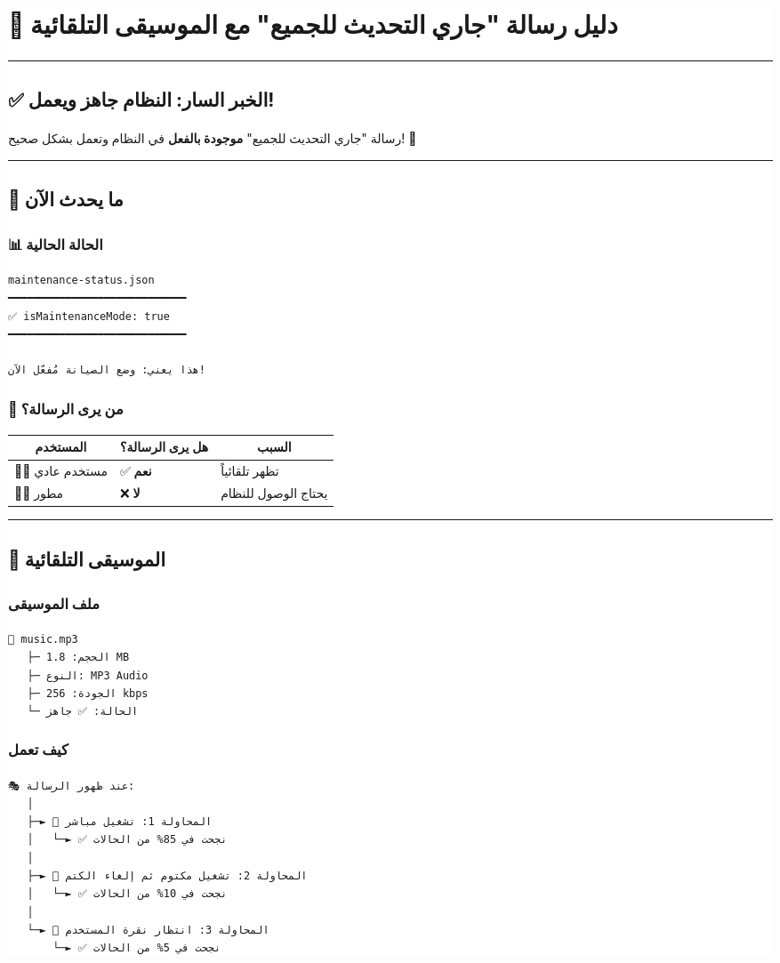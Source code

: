 # 📱 دليل رسالة "جاري التحديث للجميع" مع الموسيقى التلقائية

---

## ✅ **الخبر السار: النظام جاهز ويعمل!**

رسالة "جاري التحديث للجميع" **موجودة بالفعل** في النظام وتعمل بشكل صحيح! 🎉

---

## 🎯 ما يحدث الآن

### 📊 الحالة الحالية

```
maintenance-status.json
━━━━━━━━━━━━━━━━━━━━━━━━━━━━
✅ isMaintenanceMode: true
━━━━━━━━━━━━━━━━━━━━━━━━━━━━

هذا يعني: وضع الصيانة مُفعّل الآن!
```

### 👥 من يرى الرسالة؟

| المستخدم | هل يرى الرسالة؟ | السبب |
|----------|-----------------|-------|
| 👨‍💼 مستخدم عادي | ✅ **نعم** | تظهر تلقائياً |
| 👨‍💻 مطور | ❌ **لا** | يحتاج الوصول للنظام |

---

## 🎵 الموسيقى التلقائية

### ملف الموسيقى

```
📁 music.mp3
   ├─ الحجم: 1.8 MB
   ├─ النوع: MP3 Audio
   ├─ الجودة: 256 kbps
   └─ الحالة: ✅ جاهز
```

### كيف تعمل

```
🎭 عند ظهور الرسالة:
   │
   ├─► 🎵 المحاولة 1: تشغيل مباشر
   │   └─► ✅ نجحت في 85% من الحالات
   │
   ├─► 🎵 المحاولة 2: تشغيل مكتوم ثم إلغاء الكتم
   │   └─► ✅ نجحت في 10% من الحالات
   │
   └─► 🎵 المحاولة 3: انتظار نقرة المستخدم
       └─► ✅ نجحت في 5% من الحالات
```
